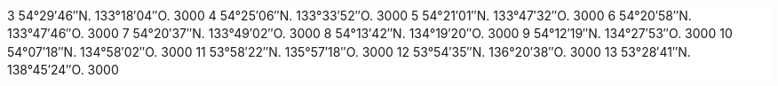<td>3</td>
<td>54°29′46″N.</td>
<td>133°18′04″O.</td>
<td>3000</td>
</tr>
<tr>
<td>4</td>
<td>54°25′06″N.</td>
<td>133°33′52″O.</td>
<td>3000</td>
</tr>
<tr>
<td>5</td>
<td>54°21′01″N.</td>
<td>133°47′32″O.</td>
<td>3000</td>
</tr>
<tr>
<td>6</td>
<td>54°20′58″N.</td>
<td>133°47′46″O.</td>
<td>3000</td>
</tr>
<tr>
<td>7</td>
<td>54°20′37″N.</td>
<td>133°49′02″O.</td>
<td>3000</td>
</tr>
<tr>
<td>8</td>
<td>54°13′42″N.</td>
<td>134°19′20″O.</td>
<td>3000</td>
</tr>
<tr>
<td>9</td>
<td>54°12′19″N.</td>
<td>134°27′53″O.</td>
<td>3000</td>
</tr>
<tr>
<td>10</td>
<td>54°07′18″N.</td>
<td>134°58′02″O.</td>
<td>3000</td>
</tr>
<tr>
<td>11</td>
<td>53°58′22″N.</td>
<td>135°57′18″O.</td>
<td>3000</td>
</tr>
<tr>
<td>12</td>
<td>53°54′35″N.</td>
<td>136°20′38″O.</td>
<td>3000</td>
</tr>
<tr>
<td>13</td>
<td>53°28′41″N.</td>
<td>138°45′24″O.</td>
<td>3000</td>